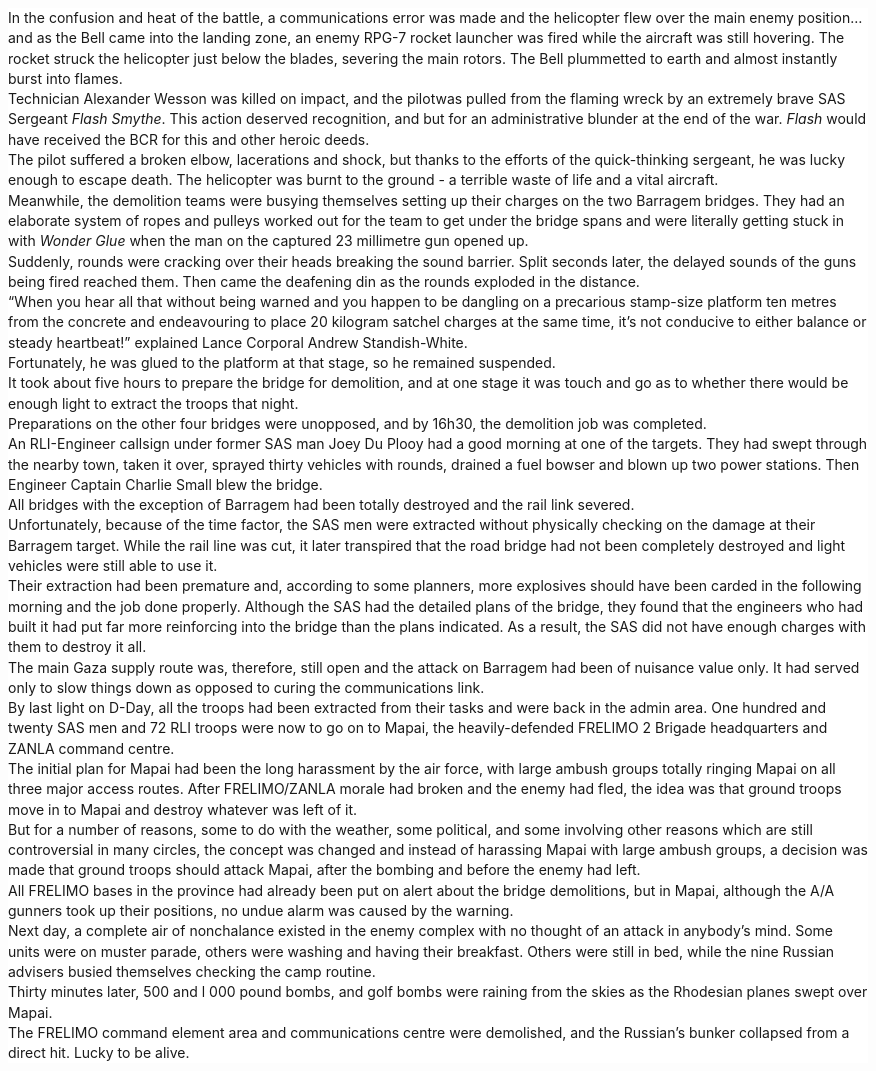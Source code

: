 In the confusion and heat of the battle, a communications error was made and the helicopter flew over the main enemy position… and as the Bell came into the landing zone, an enemy RPG-7 rocket launcher was fired while the aircraft was still hovering. The rocket struck the helicopter just below the blades, severing the main rotors. The Bell plummetted to earth and almost instantly burst into flames.  
Technician Alexander Wesson was killed on impact, and the pilotwas pulled from the flaming wreck by an extremely brave SAS Sergeant _Flash Smythe_. This action deserved recognition, and but for an administrative blunder at the end of the war. _Flash_ would have received the BCR for this and other heroic deeds.  
The pilot suffered a broken elbow, lacerations and shock, but thanks to the efforts of the quick-thinking sergeant, he was lucky enough to escape death. The helicopter was burnt to the ground - a terrible waste of life and a vital aircraft.  
Meanwhile, the demolition teams were busying themselves setting up their charges on the two Barragem bridges. They had an elaborate system of ropes and pulleys worked out for the team to get under the bridge spans and were literally getting stuck in with _Wonder Glue_ when the man on the captured 23 millimetre gun opened up.  
Suddenly, rounds were cracking over their heads breaking the sound barrier. Split seconds later, the delayed sounds of the guns being fired reached them. Then came the deafening din as the rounds exploded in the distance.  
“When you hear all that without being warned and you happen to be dangling on a precarious stamp-size platform ten metres from the concrete and endeavouring to place 20 kilogram satchel charges at the same time, it’s not conducive to either balance or steady heartbeat!” explained Lance Corporal Andrew Standish-White.  
Fortunately, he was glued to the platform at that stage, so he remained suspended.  
It took about five hours to prepare the bridge for demolition, and at one stage it was touch and go as to whether there would be enough light to extract the troops that night.  
Preparations on the other four bridges were unopposed, and by 16h30, the demolition job was completed.  
An RLI-Engineer callsign under former SAS man Joey Du Plooy had a good morning at one of the targets. They had swept through the nearby town, taken it over, sprayed thirty vehicles with rounds, drained a fuel bowser and blown up two power stations. Then Engineer Captain Charlie Small blew the bridge.  
All bridges with the exception of Barragem had been totally destroyed and the rail link severed.  
Unfortunately, because of the time factor, the SAS men were extracted without physically checking on the damage at their Barragem target. While the rail line was cut, it later transpired that the road bridge had not been completely destroyed and light vehicles were still able to use it.  
Their extraction had been premature and, according to some planners, more explosives should have been carded in the following morning and the job done properly. Although the SAS had the detailed plans of the bridge, they found that the engineers who had built it had put far more reinforcing into the bridge than the plans indicated. As a result, the SAS did not have enough charges with them to destroy it all.  
The main Gaza supply route was, therefore, still open and the attack on Barragem had been of nuisance value only. It had served only to slow things down as opposed to curing the communications link.  
By last light on D-Day, all the troops had been extracted from their tasks and were back in the admin area. One hundred and twenty SAS men and 72 RLI troops were now to go on to Mapai, the heavily-defended FRELIMO 2 Brigade headquarters and ZANLA command centre.  
The initial plan for Mapai had been the long harassment by the air force, with large ambush groups totally ringing Mapai on all three major access routes. After FRELIMO/ZANLA morale had broken and the enemy had fled, the idea was that ground troops move in to Mapai and destroy whatever was left of it.  
But for a number of reasons, some to do with the weather, some political, and some involving other reasons which are still controversial in many circles, the concept was changed and instead of harassing Mapai with large ambush groups, a decision was made that ground troops should attack Mapai, after the bombing and before the enemy had left.  
All FRELIMO bases in the province had already been put on alert about the bridge demolitions, but in Mapai, although the A/A gunners took up their positions, no undue alarm was caused by the warning.  
Next day, a complete air of nonchalance existed in the enemy complex with no thought of an attack in anybody’s mind. Some units were on muster parade, others were washing and having their breakfast. Others were still in bed, while the nine Russian advisers busied themselves checking the camp routine.  
Thirty minutes later, 500 and l 000 pound bombs, and golf bombs were raining from the skies as the Rhodesian planes swept over Mapai.  
The FRELIMO command element area and communications centre were demolished, and the Russian’s bunker collapsed from a direct hit. Lucky to be alive.  